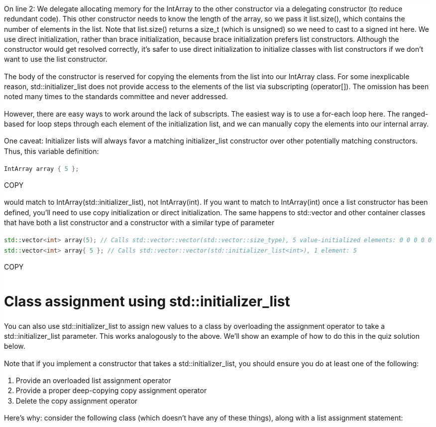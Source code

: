 On line 2: We delegate allocating memory for the IntArray to the other constructor via a delegating constructor (to reduce redundant code). This other constructor needs to know the length of the array, so we pass it list.size(), which contains the number of elements in the list. Note that list.size() returns a size_t (which is unsigned) so we need to cast to a signed int here. We use direct initialization, rather than brace initialization, because brace initialization prefers list constructors. Although the constructor would get resolved correctly, it’s safer to use direct initialization to initialize classes with list constructors if we don’t want to use the list constructor.



The body of the constructor is reserved for copying the elements from the list into our IntArray class. For some inexplicable reason, std::initializer_list does not provide access to the elements of the list via subscripting (operator[]). The omission has been noted many times to the standards committee and never addressed.

However, there are easy ways to work around the lack of subscripts. The easiest way is to use a for-each loop here. The ranged-based for loop steps through each element of the initialization list, and we can manually copy the elements into our internal array.

One caveat: Initializer lists will always favor a matching initializer_list constructor over other potentially matching constructors. Thus, this variable definition:

```cpp
IntArray array { 5 };
```

COPY

would match to IntArray(std::initializer_list<int>), not IntArray(int). If you want to match to IntArray(int) once a list constructor has been defined, you’ll need to use copy initialization or direct initialization. The same happens to std::vector and other container classes that have both a list constructor and a constructor with a similar type of parameter

```cpp
std::vector<int> array(5); // Calls std::vector::vector(std::vector::size_type), 5 value-initialized elements: 0 0 0 0 0
std::vector<int> array{ 5 }; // Calls std::vector::vector(std::initializer_list<int>), 1 element: 5
```

COPY

# Class assignment using std::initializer_list

You can also use std::initializer_list to assign new values to a class by overloading the assignment operator to take a std::initializer_list parameter. This works analogously to the above. We’ll show an example of how to do this in the quiz solution below.

Note that if you implement a constructor that takes a std::initializer_list, you should ensure you do at least one of the following:

1. Provide an overloaded list assignment operator
2. Provide a proper deep-copying copy assignment operator
3. Delete the copy assignment operator

Here’s why: consider the following class (which doesn’t have any of these things), along with a list assignment statement:
